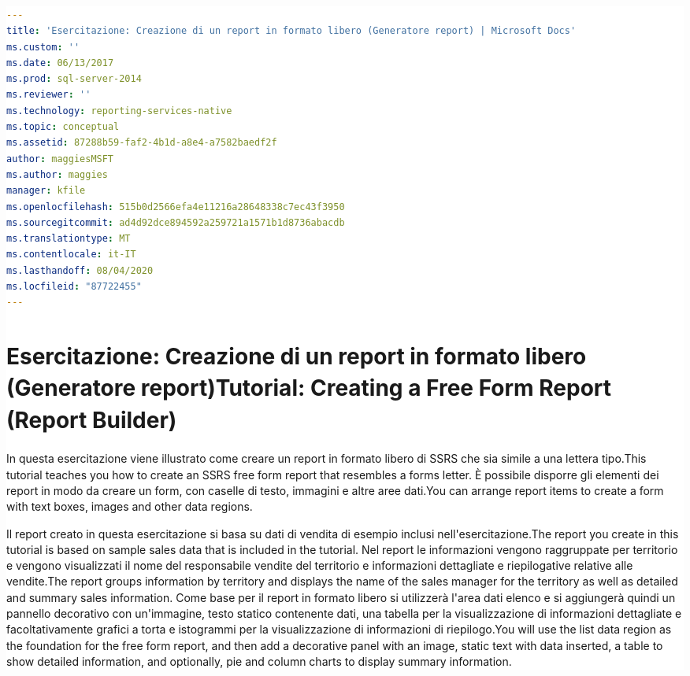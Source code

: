```yaml
---
title: 'Esercitazione: Creazione di un report in formato libero (Generatore report) | Microsoft Docs'
ms.custom: ''
ms.date: 06/13/2017
ms.prod: sql-server-2014
ms.reviewer: ''
ms.technology: reporting-services-native
ms.topic: conceptual
ms.assetid: 87288b59-faf2-4b1d-a8e4-a7582baedf2f
author: maggiesMSFT
ms.author: maggies
manager: kfile
ms.openlocfilehash: 515b0d2566efa4e11216a28648338c7ec43f3950
ms.sourcegitcommit: ad4d92dce894592a259721a1571b1d8736abacdb
ms.translationtype: MT
ms.contentlocale: it-IT
ms.lasthandoff: 08/04/2020
ms.locfileid: "87722455"
---
```

# <a name="tutorial-creating-a-free-form-report-report-builder"></a><span data-ttu-id="b6b98-102">Esercitazione: Creazione di un report in formato libero (Generatore report)</span><span class="sxs-lookup"><span data-stu-id="b6b98-102">Tutorial: Creating a Free Form Report (Report Builder)</span></span>
  <span data-ttu-id="b6b98-103">In questa esercitazione viene illustrato come creare un report in formato libero di SSRS che sia simile a una lettera tipo.</span><span class="sxs-lookup"><span data-stu-id="b6b98-103">This tutorial teaches you how to create an SSRS free form report that resembles a forms letter.</span></span> <span data-ttu-id="b6b98-104">È possibile disporre gli elementi dei report in modo da creare un form, con caselle di testo, immagini e altre aree dati.</span><span class="sxs-lookup"><span data-stu-id="b6b98-104">You can arrange report items to create a form with text boxes, images and other data regions.</span></span>

 <span data-ttu-id="b6b98-105">Il report creato in questa esercitazione si basa su dati di vendita di esempio inclusi nell'esercitazione.</span><span class="sxs-lookup"><span data-stu-id="b6b98-105">The report you create in this tutorial is based on sample sales data that is included in the tutorial.</span></span> <span data-ttu-id="b6b98-106">Nel report le informazioni vengono raggruppate per territorio e vengono visualizzati il nome del responsabile vendite del territorio e informazioni dettagliate e riepilogative relative alle vendite.</span><span class="sxs-lookup"><span data-stu-id="b6b98-106">The report groups information by territory and displays the name of the sales manager for the territory as well as detailed and summary sales information.</span></span> <span data-ttu-id="b6b98-107">Come base per il report in formato libero si utilizzerà l'area dati elenco e si aggiungerà quindi un pannello decorativo con un'immagine, testo statico contenente dati, una tabella per la visualizzazione di informazioni dettagliate e facoltativamente grafici a torta e istogrammi per la visualizzazione di informazioni di riepilogo.</span><span class="sxs-lookup"><span data-stu-id="b6b98-107">You will use the list data region as the foundation for the free form report, and then add a decorative panel with an image, static text with data inserted, a table to show detailed information, and optionally, pie and column charts to display summary information.</span></span>
